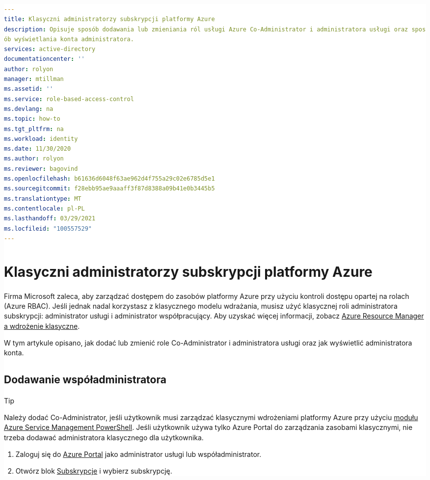 ```yaml
---
title: Klasyczni administratorzy subskrypcji platformy Azure
description: Opisuje sposób dodawania lub zmieniania ról usługi Azure Co-Administrator i administratora usługi oraz sposób wyświetlania konta administratora.
services: active-directory
documentationcenter: ''
author: rolyon
manager: mtillman
ms.assetid: ''
ms.service: role-based-access-control
ms.devlang: na
ms.topic: how-to
ms.tgt_pltfrm: na
ms.workload: identity
ms.date: 11/30/2020
ms.author: rolyon
ms.reviewer: bagovind
ms.openlocfilehash: b61636d6048f63ae962d4f755a29c02e6785d5e1
ms.sourcegitcommit: f28ebb95ae9aaaff3f87d8388a09b41e0b3445b5
ms.translationtype: MT
ms.contentlocale: pl-PL
ms.lasthandoff: 03/29/2021
ms.locfileid: "100557529"
---
```

# <a name="azure-classic-subscription-administrators"></a>Klasyczni administratorzy subskrypcji platformy Azure

Firma Microsoft zaleca, aby zarządzać dostępem do zasobów platformy Azure przy użyciu kontroli dostępu opartej na rolach (Azure RBAC). Jeśli jednak nadal korzystasz z klasycznego modelu wdrażania, musisz użyć klasycznej roli administratora subskrypcji: administrator usługi i administrator współpracujący. Aby uzyskać więcej informacji, zobacz [Azure Resource Manager a wdrożenie klasyczne](../azure-resource-manager/management/deployment-models.md).

W tym artykule opisano, jak dodać lub zmienić role Co-Administrator i administratora usługi oraz jak wyświetlić administratora konta.

## <a name="add-a-co-administrator"></a>Dodawanie współadministratora

> [!TIP]
> Należy dodać Co-Administrator, jeśli użytkownik musi zarządzać klasycznymi wdrożeniami platformy Azure przy użyciu [modułu Azure Service Management PowerShell](/powershell/module/servicemanagement/azure.service). Jeśli użytkownik używa tylko Azure Portal do zarządzania zasobami klasycznymi, nie trzeba dodawać administratora klasycznego dla użytkownika.

1. Zaloguj się do [Azure Portal](https://portal.azure.com) jako administrator usługi lub współadministrator.

1. Otwórz blok [Subskrypcje](https://portal.azure.com/#blade/Microsoft_Azure_Billing/SubscriptionsBlade) i wybierz subskrypcję.
